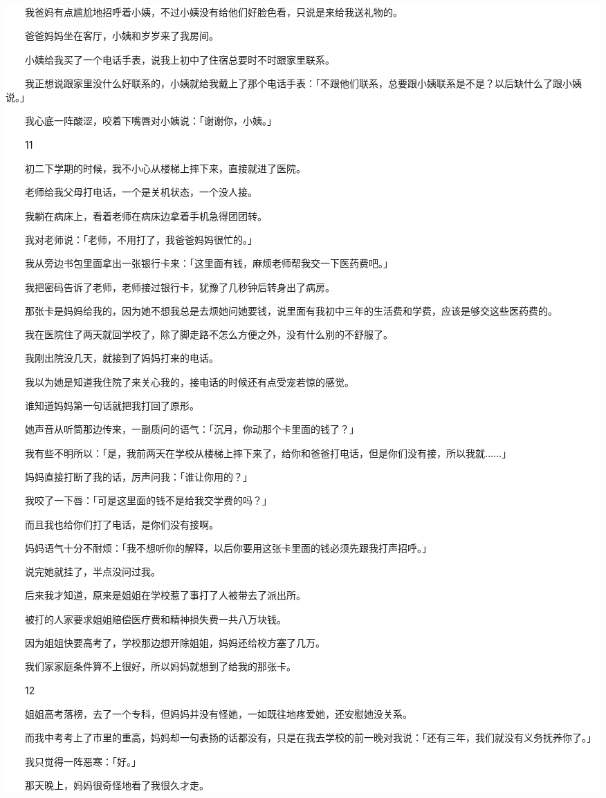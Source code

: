 &emsp;&emsp;我爸妈有点尴尬地招呼着小姨，不过小姨没有给他们好脸色看，只说是来给我送礼物的。  
  
&emsp;&emsp;爸爸妈妈坐在客厅，小姨和岁岁来了我房间。  
  
&emsp;&emsp;小姨给我买了一个电话手表，说我上初中了住宿总要时不时跟家里联系。  
  
&emsp;&emsp;我正想说跟家里没什么好联系的，小姨就给我戴上了那个电话手表：「不跟他们联系，总要跟小姨联系是不是？以后缺什么了跟小姨说。」  
  
&emsp;&emsp;我心底一阵酸涩，咬着下嘴唇对小姨说：「谢谢你，小姨。」  
  
&emsp;&emsp;11  
  
&emsp;&emsp;初二下学期的时候，我不小心从楼梯上摔下来，直接就进了医院。  
  
&emsp;&emsp;老师给我父母打电话，一个是关机状态，一个没人接。  
  
&emsp;&emsp;我躺在病床上，看着老师在病床边拿着手机急得团团转。  
  
&emsp;&emsp;我对老师说：「老师，不用打了，我爸爸妈妈很忙的。」  
  
&emsp;&emsp;我从旁边书包里面拿出一张银行卡来：「这里面有钱，麻烦老师帮我交一下医药费吧。」  
  
&emsp;&emsp;我把密码告诉了老师，老师接过银行卡，犹豫了几秒钟后转身出了病房。  
  
&emsp;&emsp;那张卡是妈妈给我的，因为她不想我总是去烦她问她要钱，说里面有我初中三年的生活费和学费，应该是够交这些医药费的。  
  
&emsp;&emsp;我在医院住了两天就回学校了，除了脚走路不怎么方便之外，没有什么别的不舒服了。  
  
&emsp;&emsp;我刚出院没几天，就接到了妈妈打来的电话。  
  
&emsp;&emsp;我以为她是知道我住院了来关心我的，接电话的时候还有点受宠若惊的感觉。  
  
&emsp;&emsp;谁知道妈妈第一句话就把我打回了原形。  
  
&emsp;&emsp;她声音从听筒那边传来，一副质问的语气：「沉月，你动那个卡里面的钱了？」  
  
&emsp;&emsp;我有些不明所以：「是，我前两天在学校从楼梯上摔下来了，给你和爸爸打电话，但是你们没有接，所以我就……」  
  
&emsp;&emsp;妈妈直接打断了我的话，厉声问我：「谁让你用的？」  
  
&emsp;&emsp;我咬了一下唇：「可是这里面的钱不是给我交学费的吗？」  
  
&emsp;&emsp;而且我也给你们打了电话，是你们没有接啊。  
  
&emsp;&emsp;妈妈语气十分不耐烦：「我不想听你的解释，以后你要用这张卡里面的钱必须先跟我打声招呼。」  
  
&emsp;&emsp;说完她就挂了，半点没问过我。  
  
&emsp;&emsp;后来我才知道，原来是姐姐在学校惹了事打了人被带去了派出所。  
  
&emsp;&emsp;被打的人家要求姐姐赔偿医疗费和精神损失费一共八万块钱。  
  
&emsp;&emsp;因为姐姐快要高考了，学校那边想开除姐姐，妈妈还给校方塞了几万。  
  
&emsp;&emsp;我们家家庭条件算不上很好，所以妈妈就想到了给我的那张卡。  
  
&emsp;&emsp;12  
  
&emsp;&emsp;姐姐高考落榜，去了一个专科，但妈妈并没有怪她，一如既往地疼爱她，还安慰她没关系。  
  
&emsp;&emsp;而我中考考上了市里的重高，妈妈却一句表扬的话都没有，只是在我去学校的前一晚对我说：「还有三年，我们就没有义务抚养你了。」  
  
&emsp;&emsp;我只觉得一阵恶寒：「好。」  
  
&emsp;&emsp;那天晚上，妈妈很奇怪地看了我很久才走。  
  
